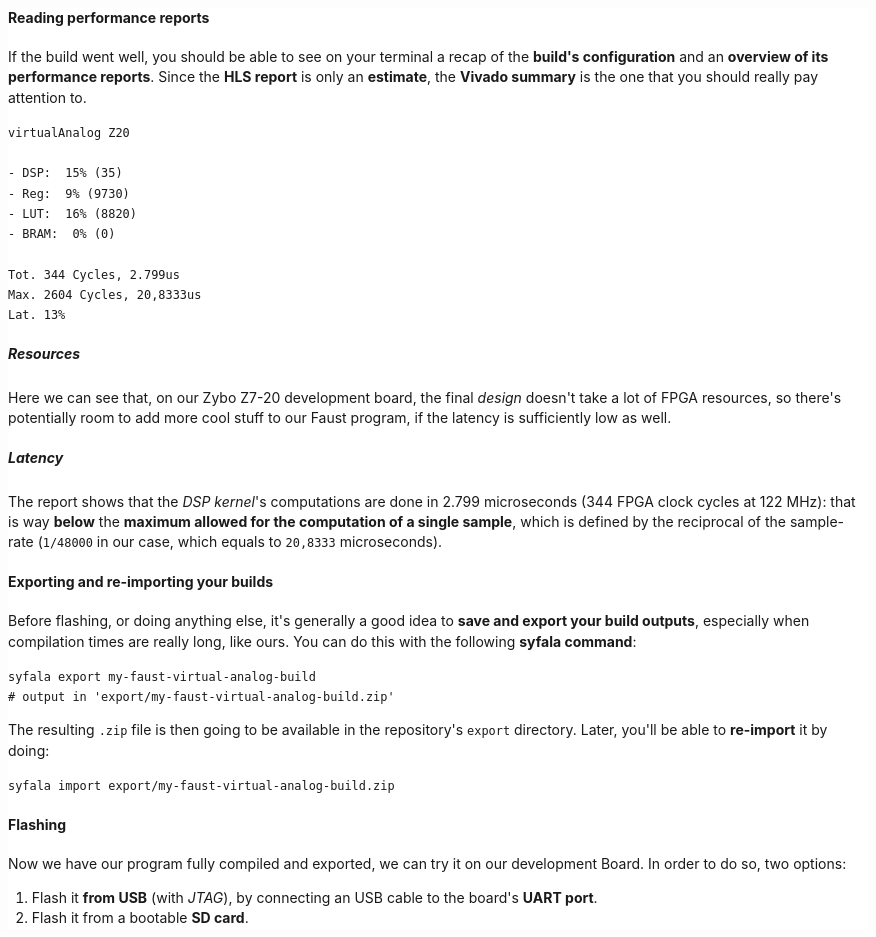 #### Reading performance reports

If the build went well, you should be able to see on your terminal a recap of the **build's configuration** and an **overview of its performance reports**. Since the **HLS report** is only an **estimate**, the **Vivado summary** is the one that you should really pay attention to.

```
virtualAnalog Z20

- DSP:	15% (35)
- Reg:	9% (9730)
- LUT: 	16% (8820)
- BRAM:  0% (0)

Tot. 344 Cycles, 2.799us
Max. 2604 Cycles, 20,8333us
Lat. 13%
```

##### Resources

Here we can see that, on our Zybo Z7-20 development board, the final *design* doesn't take a lot of FPGA resources, so there's potentially room to add more cool stuff to our Faust program, if the latency is sufficiently low as well.

##### Latency

The report shows that the *DSP kernel*'s computations are done in 2.799 microseconds (344 FPGA clock cycles at 122 MHz): that is way **below** the **maximum allowed for the computation of a single sample**, which is defined by the reciprocal of the sample-rate (`1/48000` in our case, which equals to `20,8333` microseconds).

#### Exporting and re-importing your builds

Before flashing, or doing anything else, it's generally a good idea to **save and export your build outputs**, especially when compilation times are really long, like ours. You can do this with the following **syfala command**:

```shell
syfala export my-faust-virtual-analog-build
# output in 'export/my-faust-virtual-analog-build.zip'
```

The resulting `.zip` file is then going to be available in the repository's `export` directory. Later, you'll be able to **re-import** it by doing:

```shell
syfala import export/my-faust-virtual-analog-build.zip
```

#### Flashing

Now we have our program fully compiled and exported, we can try it on our development Board. In order to do so, two options:

1. Flash it **from USB** (with *JTAG*), by connecting an USB cable to the board's **UART port**.
2. Flash it from a bootable **SD card**.
